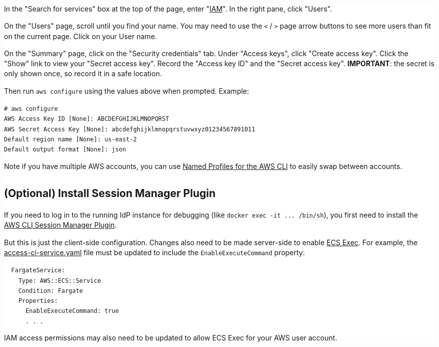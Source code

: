 In the "Search for services" box at the top of the page, enter
"[IAM](https://us-east-1.console.aws.amazon.com/iamv2)". In the
right pane, click "Users". 

On the "Users" page, scroll until you find your name.
You may need to use the `<` / `>` page arrow buttons to see more users
than fit on the current page. Click on your User name.

On the "Summary" page, click on the "Security credentials" tab. Under "Access
keys", click "Create access key". Click the "Show" link to view your "Secret access
key".  Record the "Access key ID" and the "Secret access key". **IMPORTANT**: the
secret is only shown once, so record it in a safe location.

Then run `aws configure` using the values above when prompted. Example:

```
# aws configure
AWS Access Key ID [None]: ABCDEFGHIJKLMNOPQRST
AWS Secret Access Key [None]: abcdefghijklmnopqrstuvwxyz01234567891011
Default region name [None]: us-east-2
Default output format [None]: json
```

Note if you have multiple AWS accounts, you can use 
[Named Profiles for the AWS
CLI](https://docs.aws.amazon.com/cli/latest/userguide/cli-configure-files.html#cli-configure-files-using-profiles)
to easily swap between accounts. 

## (Optional) Install Session Manager Plugin

If you need to log in to the running IdP instance for debugging (like
`docker exec -it ... /bin/sh`), you first need to install the [AWS CLI Session
Manager Plugin](https://docs.aws.amazon.com/systems-manager/latest/userguide/session-manager-working-with-install-plugin.html). 

But this is just the client-side configuration. Changes also need to be made
server-side to enable [ECS
Exec](https://docs.aws.amazon.com/AmazonECS/latest/developerguide/ecs-exec.html).
For example, the
[access-ci-service.yaml](https://s3.console.aws.amazon.com/s3/object/access-idp-templates?region=us-east-2&prefix=access-ci-service.yaml)
file must be updated to include the `EnableExecuteCommand` property:

```
  FargateService:
    Type: AWS::ECS::Service
    Condition: Fargate
    Properties:
      EnableExecuteCommand: true
      . . .
```

IAM access permissions may also need to be updated to allow ECS Exec for your
AWS user account. 
